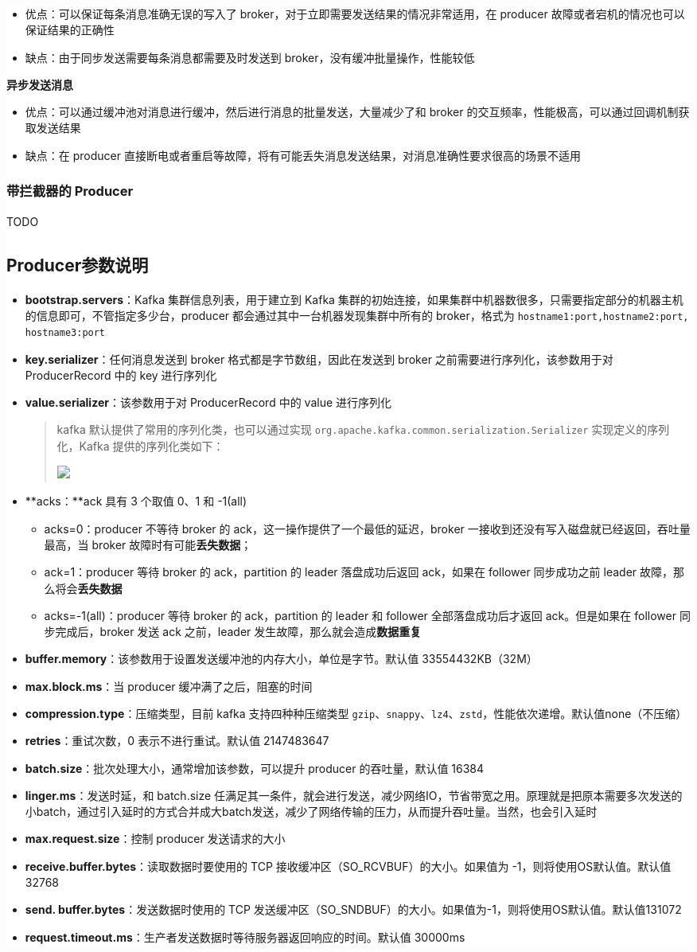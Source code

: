 - 优点：可以保证每条消息准确无误的写入了 broker，对于立即需要发送结果的情况非常适用，在 producer 故障或者宕机的情况也可以保证结果的正确性

- 缺点：由于同步发送需要每条消息都需要及时发送到 broker，没有缓冲批量操作，性能较低

**异步发送消息**

- 优点：可以通过缓冲池对消息进行缓冲，然后进行消息的批量发送，大量减少了和 broker 的交互频率，性能极高，可以通过回调机制获取发送结果

- 缺点：在 producer 直接断电或者重启等故障，将有可能丢失消息发送结果，对消息准确性要求很高的场景不适用



### 带拦截器的 Producer

TODO







## Producer参数说明

- **bootstrap.servers**：Kafka 集群信息列表，用于建立到 Kafka 集群的初始连接，如果集群中机器数很多，只需要指定部分的机器主机的信息即可，不管指定多少台，producer 都会通过其中一台机器发现集群中所有的 broker，格式为 `hostname1:port,hostname2:port,hostname3:port`

- **key.serializer**：任何消息发送到 broker 格式都是字节数组，因此在发送到 broker 之前需要进行序列化，该参数用于对 ProducerRecord 中的 key 进行序列化

- **value.serializer**：该参数用于对 ProducerRecord 中的 value 进行序列化

  > kafka 默认提供了常用的序列化类，也可以通过实现 `org.apache.kafka.common.serialization.Serializer` 实现定义的序列化，Kafka 提供的序列化类如下：
  >
  > ![](https://static01.imgkr.com/temp/0997ff0db5a04501bc3438ed3b7402c9.png)

- **acks：**ack 具有 3 个取值 0、1 和 -1(all)

  - acks=0：producer 不等待 broker 的 ack，这一操作提供了一个最低的延迟，broker 一接收到还没有写入磁盘就已经返回，吞吐量最高，当 broker 故障时有可能**丢失数据**；
  - ack=1：producer 等待 broker 的 ack，partition 的 leader 落盘成功后返回 ack，如果在 follower 同步成功之前 leader 故障，那么将会**丢失数据**

  - acks=-1(all)：producer 等待 broker 的 ack，partition 的 leader 和 follower 全部落盘成功后才返回 ack。但是如果在 follower 同步完成后，broker 发送 ack 之前，leader 发生故障，那么就会造成**数据重复**

- **buffer.memory**：该参数用于设置发送缓冲池的内存大小，单位是字节。默认值 33554432KB（32M）
- **max.block.ms**：当 producer 缓冲满了之后，阻塞的时间
- **compression.type**：压缩类型，目前 kafka 支持四种种压缩类型 `gzip`、`snappy`、`lz4`、`zstd`，性能依次递增。默认值none（不压缩）
- **retries**：重试次数，0 表示不进行重试。默认值 2147483647
- **batch.size**：批次处理大小，通常增加该参数，可以提升 producer 的吞吐量，默认值 16384
- **linger.ms**：发送时延，和 batch.size 任满足其一条件，就会进行发送，减少网络IO，节省带宽之用。原理就是把原本需要多次发送的小batch，通过引入延时的方式合并成大batch发送，减少了网络传输的压力，从而提升吞吐量。当然，也会引入延时
- **max.request.size**：控制 producer 发送请求的大小
- **receive.buffer.bytes**：读取数据时要使用的 TCP 接收缓冲区（SO_RCVBUF）的大小。如果值为 -1，则将使用OS默认值。默认值 32768
- **send. buffer.bytes**：发送数据时使用的 TCP 发送缓冲区（SO_SNDBUF）的大小。如果值为-1，则将使用OS默认值。默认值131072
- **request.timeout.ms**：生产者发送数据时等待服务器返回响应的时间。默认值 30000ms

